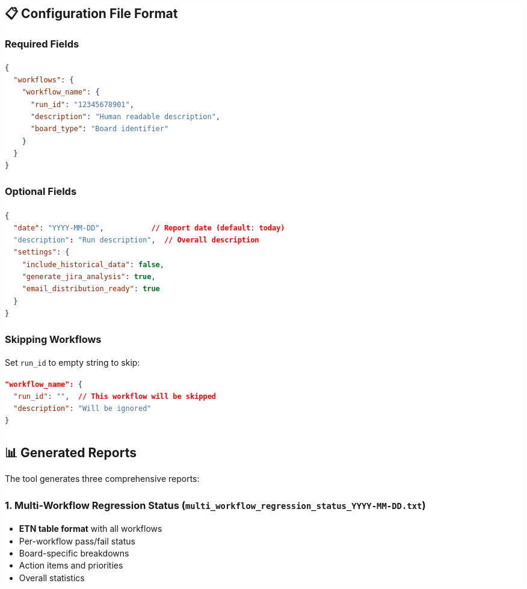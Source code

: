 ## 📋 Configuration File Format

### Required Fields

```json
{
  "workflows": {
    "workflow_name": {
      "run_id": "12345678901",
      "description": "Human readable description",
      "board_type": "Board identifier"
    }
  }
}
```

### Optional Fields

```json
{
  "date": "YYYY-MM-DD",           // Report date (default: today)
  "description": "Run description",  // Overall description
  "settings": {
    "include_historical_data": false,
    "generate_jira_analysis": true,
    "email_distribution_ready": true
  }
}
```

### Skipping Workflows

Set `run_id` to empty string to skip:
```json
"workflow_name": {
  "run_id": "",  // This workflow will be skipped
  "description": "Will be ignored"
}
```

## 📊 Generated Reports

The tool generates three comprehensive reports:

### 1. Multi-Workflow Regression Status (`multi_workflow_regression_status_YYYY-MM-DD.txt`)
- **ETN table format** with all workflows
- Per-workflow pass/fail status
- Board-specific breakdowns  
- Action items and priorities
- Overall statistics
